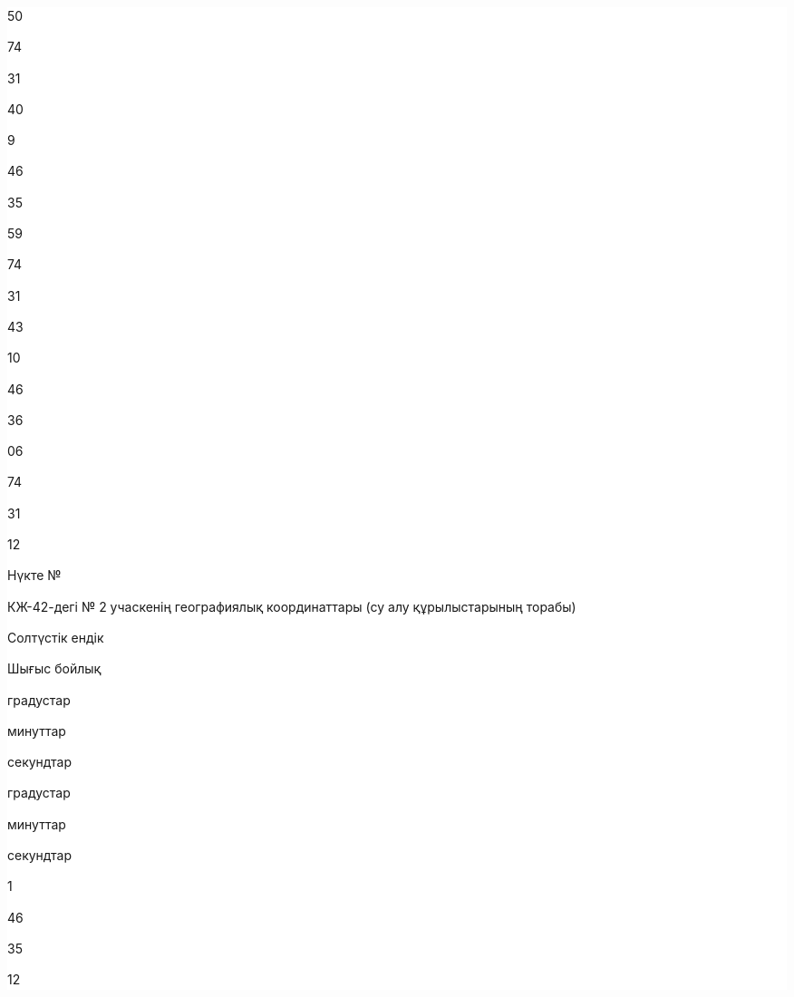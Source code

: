 50

74

31

40

9

46

35

59

74

31

43

10

46

36

06

74

31

12

Нүк­те №

КЖ-42-де­гі № 2 учас­ке­нің гео­гра­фи­я­лық ко­ор­ди­нат­та­ры (су алу құ­ры­лы­ста­ры­ның то­ра­бы)

Сол­тү­стік ен­дік

Шы­ғыс бой­лық

гра­дустар

ми­нут­тар

се­кунд­тар

гра­дустар

ми­нут­тар

се­кунд­тар

1

46

35

12
